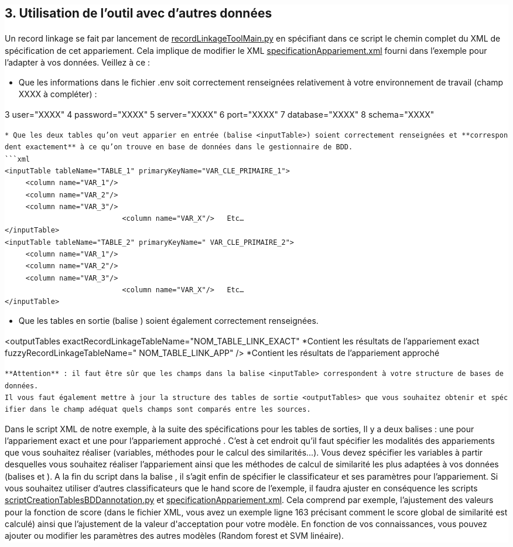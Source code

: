 ## 3. Utilisation de l’outil avec d’autres données 
Un record linkage se fait par lancement de [recordLinkageToolMain.py](recordLinkageToolMain) en spécifiant dans ce script le chemin complet du XML de spécification de cet appariement. 
Cela implique de modifier le XML [specificationAppariement.xml](specificationAppariement.xml) fourni dans l’exemple pour l’adapter à vos données. Veillez à ce : 
* Que les informations dans le fichier .env soit correctement renseignées relativement à votre environnement de travail (champ XXXX à compléter) : 
   ```conf
3 user="XXXX"
4 password="XXXX"
5 server="XXXX"
6 port="XXXX"
7 database="XXXX"
8 schema="XXXX"
   ```
* Que les deux tables qu’on veut apparier en entrée (balise <inputTable>) soient correctement renseignées et **correspondent exactement** à ce qu’on trouve en base de données dans le gestionnaire de BDD.
   ```xml
<inputTable tableName="TABLE_1" primaryKeyName="VAR_CLE_PRIMAIRE_1">
		<column name="VAR_1"/>
		<column name="VAR_2"/>
		<column name="VAR_3"/>
                               <column name="VAR_X"/>   Etc… 
</inputTable>
<inputTable tableName="TABLE_2" primaryKeyName=" VAR_CLE_PRIMAIRE_2">
		<column name="VAR_1"/>
		<column name="VAR_2"/>
		<column name="VAR_3"/>
                               <column name="VAR_X"/>   Etc… 
</inputTable>
   ```
* Que les tables en sortie (balise <outputTables>) soient également correctement renseignées.
   ```xml
<outputTables exactRecordLinkageTableName="NOM_TABLE_LINK_EXACT"  *Contient les résultats de l’appariement exact
fuzzyRecordLinkageTableName=" NOM_TABLE_LINK_APP" /> *Contient les résultats de l’appariement approché
	<classificationEvaluationTable tableName="PAIRES_ANNOTATIONS" positive="OK" negative="KO" incertain="?" annotationColumnName="STATUT_ANNOTATION"/>
	<logParsedSpecification  verbosity="no"/>
   ```
**Attention** : il faut être sûr que les champs dans la balise <inputTable> correspondent à votre structure de bases de données. 
Il vous faut également mettre à jour la structure des tables de sortie <outputTables> que vous souhaitez obtenir et spécifier dans le champ adéquat quels champs sont comparés entre les sources. 

   ```
Dans le script XML de notre exemple, à la suite des spécifications pour les tables de sorties, Il y a deux balises : une pour l’appariement exact <exactRecordLinkage> et une pour l’appariement approché <fuzzyRecordLinkage>. C’est à cet endroit qu’il faut spécifier les modalités des appariements que vous souhaitez réaliser (variables, méthodes pour le calcul des similarités…). Vous devez spécifier les variables à partir desquelles vous souhaitez réaliser l’appariement ainsi que les méthodes de calcul de similarité les plus adaptées à vos données (balises <pairCreation> et <recordPairComparison>).
A la fin du script dans la balise </classification>, il s’agit enfin de spécifier le classificateur et ses paramètres pour l’appariement. Si vous souhaitez utiliser d’autres classificateurs que le hand score de l’exemple, il faudra ajuster en conséquence les scripts [scriptCreationTablesBDDannotation.py](exemples/scriptCreationTablesBDDannotation.py) et [specificationAppariement.xml](specificationAppariement.xml). 
Cela comprend par exemple, l’ajustement des valeurs pour la fonction de score (dans le fichier XML, vous avez un exemple ligne 163 précisant comment le score global de similarité est calculé) ainsi que l’ajustement de la valeur d'acceptation pour votre modèle. En fonction de vos connaissances, vous pouvez ajouter ou modifier les paramètres des autres modèles (Random forest et SVM linéaire).
   ```